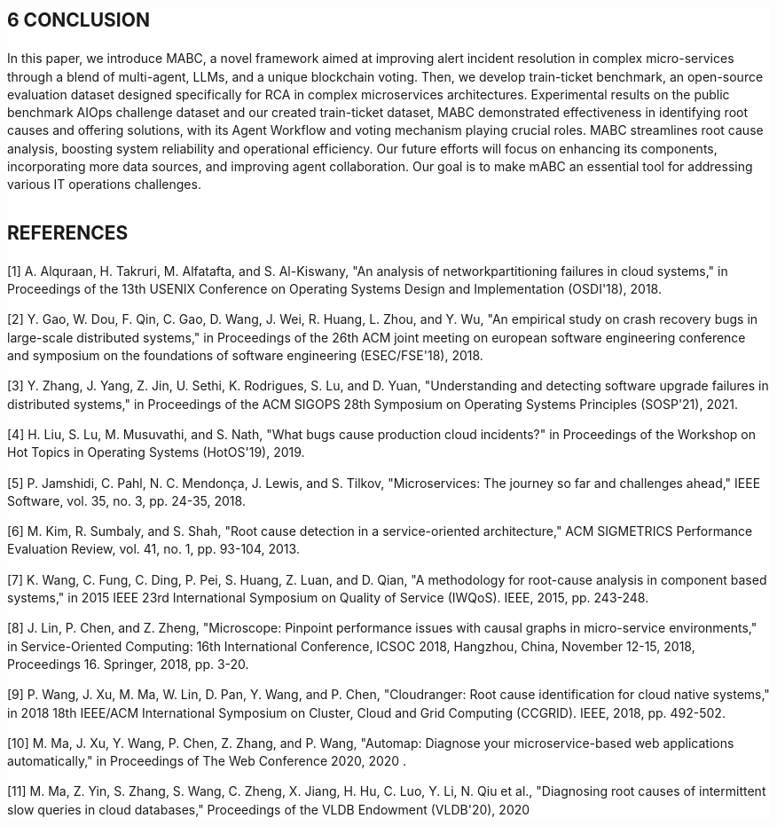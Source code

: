 ## 6 CONCLUSION

In this paper, we introduce MABC, a novel framework aimed at improving alert incident resolution in complex micro-services through a blend of multi-agent, LLMs, and a unique blockchain voting. Then, we develop train-ticket benchmark, an open-source evaluation dataset designed specifically for RCA in complex microservices architectures. Experimental results on the public benchmark AIOps challenge dataset and our created train-ticket dataset, MABC demonstrated effectiveness in identifying root causes and offering solutions, with its Agent Workflow and voting mechanism playing crucial roles. MABC streamlines root cause analysis, boosting system reliability and operational efficiency. Our future efforts will focus on enhancing its components, incorporating more data sources, and improving agent collaboration. Our goal is to make mABC an essential tool for addressing various IT operations challenges.

## REFERENCES

[1] A. Alquraan, H. Takruri, M. Alfatafta, and S. Al-Kiswany, "An analysis of networkpartitioning failures in cloud systems," in Proceedings of the 13th USENIX Conference on Operating Systems Design and Implementation (OSDI'18), 2018.

[2] Y. Gao, W. Dou, F. Qin, C. Gao, D. Wang, J. Wei, R. Huang, L. Zhou, and Y. Wu, "An empirical study on crash recovery bugs in large-scale distributed systems," in Proceedings of the 26th ACM joint meeting on european software engineering conference and symposium on the foundations of software engineering (ESEC/FSE'18), 2018.

[3] Y. Zhang, J. Yang, Z. Jin, U. Sethi, K. Rodrigues, S. Lu, and D. Yuan, "Understanding and detecting software upgrade failures in distributed systems," in Proceedings of the ACM SIGOPS 28th Symposium on Operating Systems Principles (SOSP'21), 2021.

[4] H. Liu, S. Lu, M. Musuvathi, and S. Nath, "What bugs cause production cloud incidents?" in Proceedings of the Workshop on Hot Topics in Operating Systems (HotOS'19), 2019.

[5] P. Jamshidi, C. Pahl, N. C. Mendonça, J. Lewis, and S. Tilkov, "Microservices: The journey so far and challenges ahead," IEEE Software, vol. 35, no. 3, pp. 24-35, 2018.

[6] M. Kim, R. Sumbaly, and S. Shah, "Root cause detection in a service-oriented architecture," ACM SIGMETRICS Performance Evaluation Review, vol. 41, no. 1, pp. 93-104, 2013.

[7] K. Wang, C. Fung, C. Ding, P. Pei, S. Huang, Z. Luan, and D. Qian, "A methodology for root-cause analysis in component based systems," in 2015 IEEE 23rd International Symposium on Quality of Service (IWQoS). IEEE, 2015, pp. 243-248.

[8] J. Lin, P. Chen, and Z. Zheng, "Microscope: Pinpoint performance issues with causal graphs in micro-service environments," in Service-Oriented Computing: 16th International Conference, ICSOC 2018, Hangzhou, China, November 12-15, 2018, Proceedings 16. Springer, 2018, pp. 3-20.

[9] P. Wang, J. Xu, M. Ma, W. Lin, D. Pan, Y. Wang, and P. Chen, "Cloudranger: Root cause identification for cloud native systems," in 2018 18th IEEE/ACM International Symposium on Cluster, Cloud and Grid Computing (CCGRID). IEEE, 2018, pp. 492-502.

[10] M. Ma, J. Xu, Y. Wang, P. Chen, Z. Zhang, and P. Wang, "Automap: Diagnose your microservice-based web applications automatically," in Proceedings of The Web Conference 2020, 2020 .

[11] M. Ma, Z. Yin, S. Zhang, S. Wang, C. Zheng, X. Jiang, H. Hu, C. Luo, Y. Li, N. Qiu et al., "Diagnosing root causes of intermittent slow queries in cloud databases," Proceedings of the VLDB Endowment (VLDB'20), 2020


[^0]:    ${ }^{\dagger}$ Corresponding author.